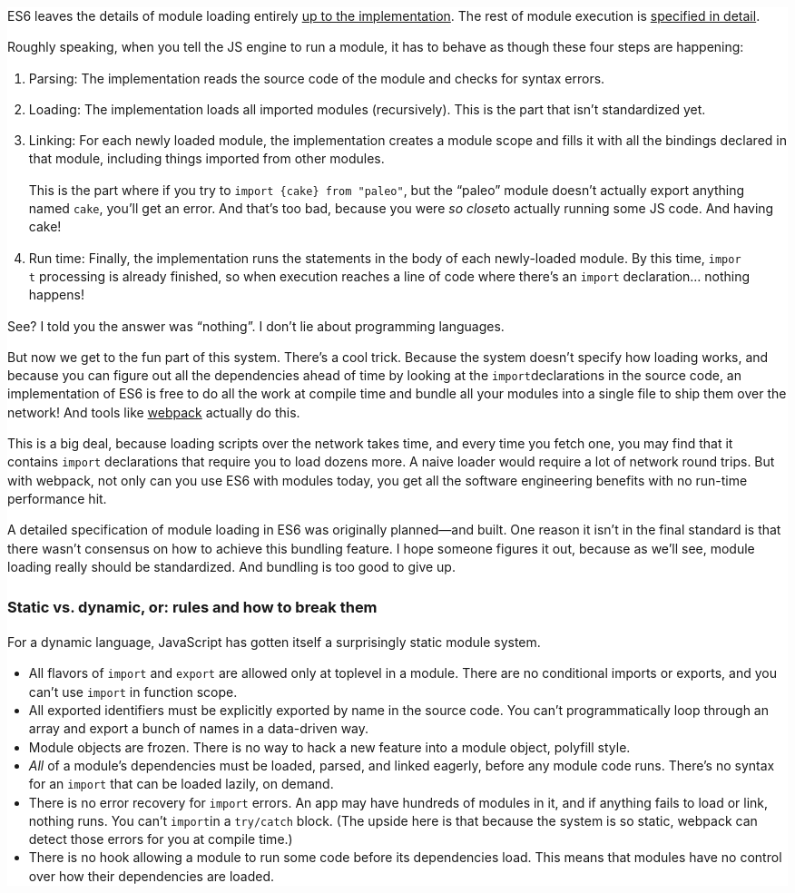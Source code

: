 ES6 leaves the details of module loading entirely [up to the implementation](http://www.ecma-international.org/ecma-262/6.0/index.html#sec-hostresolveimportedmodule). The rest of module execution is [specified in detail](http://www.ecma-international.org/ecma-262/6.0/index.html#sec-toplevelmoduleevaluationjob).

Roughly speaking, when you tell the JS engine to run a module, it has to behave as though these four steps are happening:

1. Parsing: The implementation reads the source code of the module and checks for syntax errors.
2. Loading: The implementation loads all imported modules (recursively). This is the part that isn’t standardized yet.
3. Linking: For each newly loaded module, the implementation creates a module scope and fills it with all the bindings declared in that module, including things imported from other modules.

   This is the part where if you try to `import {cake} from "paleo"`, but the “paleo” module doesn’t actually export anything named `cake`, you’ll get an error. And that’s too bad, because you were *so close*to actually running some JS code. And having cake!
4. Run time: Finally, the implementation runs the statements in the body of each newly-loaded module. By this time, `import` processing is already finished, so when execution reaches a line of code where there’s an `import` declaration… nothing happens!

See? I told you the answer was “nothing”. I don’t lie about programming languages.

But now we get to the fun part of this system. There’s a cool trick. Because the system doesn’t specify how loading works, and because you can figure out all the dependencies ahead of time by looking at the `import`declarations in the source code, an implementation of ES6 is free to do all the work at compile time and bundle all your modules into a single file to ship them over the network! And tools like [webpack](http://www.2ality.com/2015/04/webpack-es6.html) actually do this.

This is a big deal, because loading scripts over the network takes time, and every time you fetch one, you may find that it contains `import` declarations that require you to load dozens more. A naive loader would require a lot of network round trips. But with webpack, not only can you use ES6 with modules today, you get all the software engineering benefits with no run-time performance hit.

A detailed specification of module loading in ES6 was originally planned—and built. One reason it isn’t in the final standard is that there wasn’t consensus on how to achieve this bundling feature. I hope someone figures it out, because as we’ll see, module loading really should be standardized. And bundling is too good to give up.

### Static vs. dynamic, or: rules and how to break them

For a dynamic language, JavaScript has gotten itself a surprisingly static module system.

* All flavors of `import` and `export` are allowed only at toplevel in a module. There are no conditional imports or exports, and you can’t use `import` in function scope.
* All exported identifiers must be explicitly exported by name in the source code. You can’t programmatically loop through an array and export a bunch of names in a data-driven way.
* Module objects are frozen. There is no way to hack a new feature into a module object, polyfill style.
* *All* of a module’s dependencies must be loaded, parsed, and linked eagerly, before any module code runs. There’s no syntax for an `import` that can be loaded lazily, on demand.
* There is no error recovery for `import` errors. An app may have hundreds of modules in it, and if anything fails to load or link, nothing runs. You can’t `import`in a `try/catch` block. (The upside here is that because the system is so static, webpack can detect those errors for you at compile time.)
* There is no hook allowing a module to run some code before its dependencies load. This means that modules have no control over how their dependencies are loaded.
